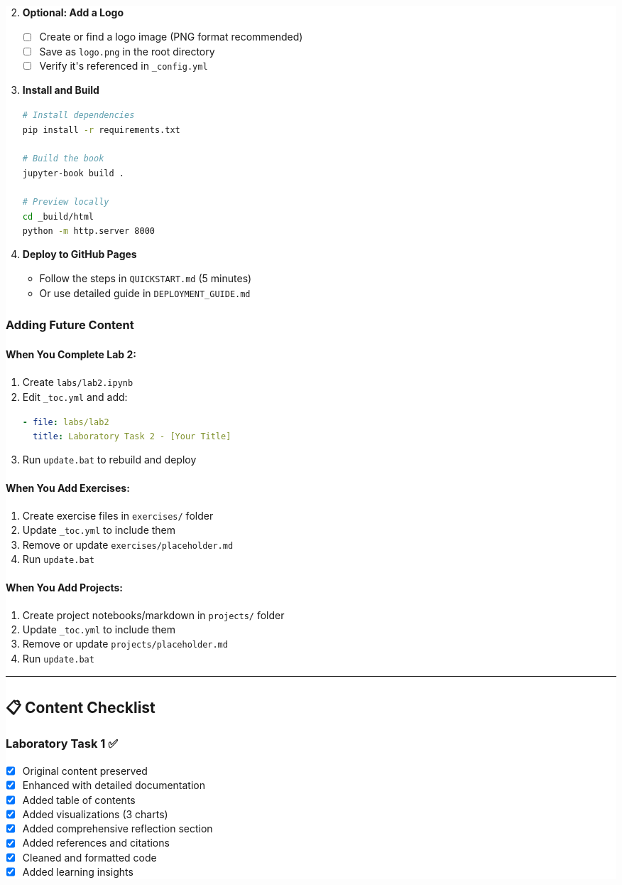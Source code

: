 2. **Optional: Add a Logo**
   - [ ] Create or find a logo image (PNG format recommended)
   - [ ] Save as `logo.png` in the root directory
   - [ ] Verify it's referenced in `_config.yml`

3. **Install and Build**
   ```bash
   # Install dependencies
   pip install -r requirements.txt
   
   # Build the book
   jupyter-book build .
   
   # Preview locally
   cd _build/html
   python -m http.server 8000
   ```

4. **Deploy to GitHub Pages**
   - Follow the steps in `QUICKSTART.md` (5 minutes)
   - Or use detailed guide in `DEPLOYMENT_GUIDE.md`

### Adding Future Content

#### When You Complete Lab 2:
1. Create `labs/lab2.ipynb`
2. Edit `_toc.yml` and add:
   ```yaml
   - file: labs/lab2
     title: Laboratory Task 2 - [Your Title]
   ```
3. Run `update.bat` to rebuild and deploy

#### When You Add Exercises:
1. Create exercise files in `exercises/` folder
2. Update `_toc.yml` to include them
3. Remove or update `exercises/placeholder.md`
4. Run `update.bat`

#### When You Add Projects:
1. Create project notebooks/markdown in `projects/` folder
2. Update `_toc.yml` to include them
3. Remove or update `projects/placeholder.md`
4. Run `update.bat`

---

## 📋 Content Checklist

### Laboratory Task 1 ✅
- [x] Original content preserved
- [x] Enhanced with detailed documentation
- [x] Added table of contents
- [x] Added visualizations (3 charts)
- [x] Added comprehensive reflection section
- [x] Added references and citations
- [x] Cleaned and formatted code
- [x] Added learning insights
